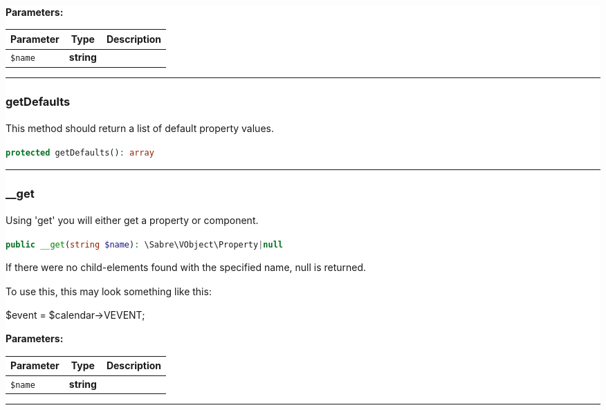 




**Parameters:**

| Parameter | Type | Description |
|-----------|------|-------------|
| `$name` | **string** |  |





***

### getDefaults

This method should return a list of default property values.

```php
protected getDefaults(): array
```












***

### __get

Using 'get' you will either get a property or component.

```php
public __get(string $name): \Sabre\VObject\Property|null
```

If there were no child-elements found with the specified name,
null is returned.

To use this, this may look something like this:

$event = $calendar->VEVENT;






**Parameters:**

| Parameter | Type | Description |
|-----------|------|-------------|
| `$name` | **string** |  |





***
